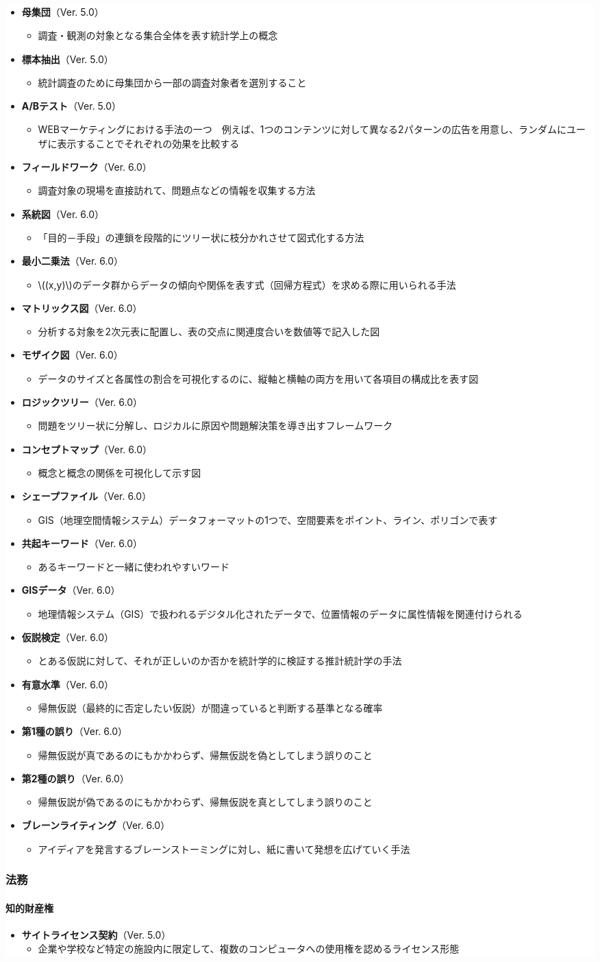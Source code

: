 * **母集団**（Ver. 5.0）
  * 調査・観測の対象となる集合全体を表す統計学上の概念

* **標本抽出**（Ver. 5.0）
  * 統計調査のために母集団から一部の調査対象者を選別すること

* **A/Bテスト**（Ver. 5.0）
  * WEBマーケティングにおける手法の一つ　例えば、1つのコンテンツに対して異なる2パターンの広告を用意し、ランダムにユーザに表示することでそれぞれの効果を比較する

* **フィールドワーク**（Ver. 6.0）
  * 調査対象の現場を直接訪れて、問題点などの情報を収集する方法

* **系統図**（Ver. 6.0）
  * 「目的－手段」の連鎖を段階的にツリー状に枝分かれさせて図式化する方法

* **最小二乗法**（Ver. 6.0）
  * \\((x,y)\\\)のデータ群からデータの傾向や関係を表す式（回帰方程式）を求める際に用いられる手法

* **マトリックス図**（Ver. 6.0）
  * 分析する対象を2次元表に配置し、表の交点に関連度合いを数値等で記入した図

* **モザイク図**（Ver. 6.0）
  * データのサイズと各属性の割合を可視化するのに、縦軸と横軸の両方を用いて各項目の構成比を表す図

* **ロジックツリー**（Ver. 6.0）
  * 問題をツリー状に分解し、ロジカルに原因や問題解決策を導き出すフレームワーク

* **コンセプトマップ**（Ver. 6.0）
  * 概念と概念の関係を可視化して示す図

* **シェープファイル**（Ver. 6.0）
  * GIS（地理空間情報システム）データフォーマットの1つで、空間要素をポイント、ライン、ポリゴンで表す

* **共起キーワード**（Ver. 6.0）
  * あるキーワードと一緒に使われやすいワード

* **GISデータ**（Ver. 6.0）
  * 地理情報システム（GIS）で扱われるデジタル化されたデータで、位置情報のデータに属性情報を関連付けられる

* **仮説検定**（Ver. 6.0）
  * とある仮説に対して、それが正しいのか否かを統計学的に検証する推計統計学の手法

* **有意水準**（Ver. 6.0）
  * 帰無仮説（最終的に否定したい仮説）が間違っていると判断する基準となる確率

* **第1種の誤り**（Ver. 6.0）
  * 帰無仮説が真であるのにもかかわらず、帰無仮説を偽としてしまう誤りのこと

* **第2種の誤り**（Ver. 6.0）
  * 帰無仮説が偽であるのにもかかわらず、帰無仮説を真としてしまう誤りのこと

* **ブレーンライティング**（Ver. 6.0）
  * アイディアを発言するブレーンストーミングに対し、紙に書いて発想を広げていく手法

### 法務

#### 知的財産権

* **サイトライセンス契約**（Ver. 5.0）
  * 企業や学校など特定の施設内に限定して、複数のコンピュータへの使用権を認めるライセンス形態
